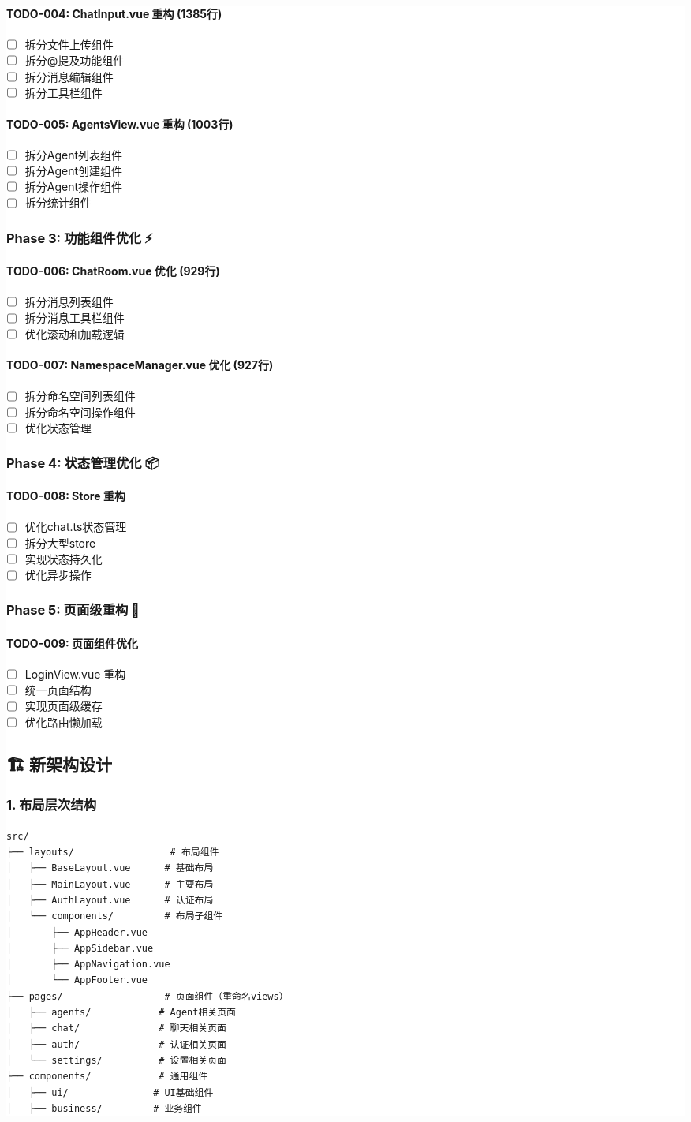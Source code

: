 #### TODO-004: ChatInput.vue 重构 (1385行)
- [ ] 拆分文件上传组件
- [ ] 拆分@提及功能组件
- [ ] 拆分消息编辑组件
- [ ] 拆分工具栏组件

#### TODO-005: AgentsView.vue 重构 (1003行)
- [ ] 拆分Agent列表组件
- [ ] 拆分Agent创建组件
- [ ] 拆分Agent操作组件
- [ ] 拆分统计组件

### Phase 3: 功能组件优化 ⚡

#### TODO-006: ChatRoom.vue 优化 (929行)
- [ ] 拆分消息列表组件
- [ ] 拆分消息工具栏组件
- [ ] 优化滚动和加载逻辑

#### TODO-007: NamespaceManager.vue 优化 (927行)
- [ ] 拆分命名空间列表组件
- [ ] 拆分命名空间操作组件
- [ ] 优化状态管理

### Phase 4: 状态管理优化 📦

#### TODO-008: Store 重构
- [ ] 优化chat.ts状态管理
- [ ] 拆分大型store
- [ ] 实现状态持久化
- [ ] 优化异步操作

### Phase 5: 页面级重构 📄

#### TODO-009: 页面组件优化
- [ ] LoginView.vue 重构
- [ ] 统一页面结构
- [ ] 实现页面级缓存
- [ ] 优化路由懒加载

## 🏗️ 新架构设计

### 1. 布局层次结构
```
src/
├── layouts/                 # 布局组件
│   ├── BaseLayout.vue      # 基础布局
│   ├── MainLayout.vue      # 主要布局
│   ├── AuthLayout.vue      # 认证布局
│   └── components/         # 布局子组件
│       ├── AppHeader.vue
│       ├── AppSidebar.vue
│       ├── AppNavigation.vue
│       └── AppFooter.vue
├── pages/                  # 页面组件（重命名views）
│   ├── agents/            # Agent相关页面
│   ├── chat/              # 聊天相关页面
│   ├── auth/              # 认证相关页面
│   └── settings/          # 设置相关页面
├── components/            # 通用组件
│   ├── ui/               # UI基础组件
│   ├── business/         # 业务组件
```